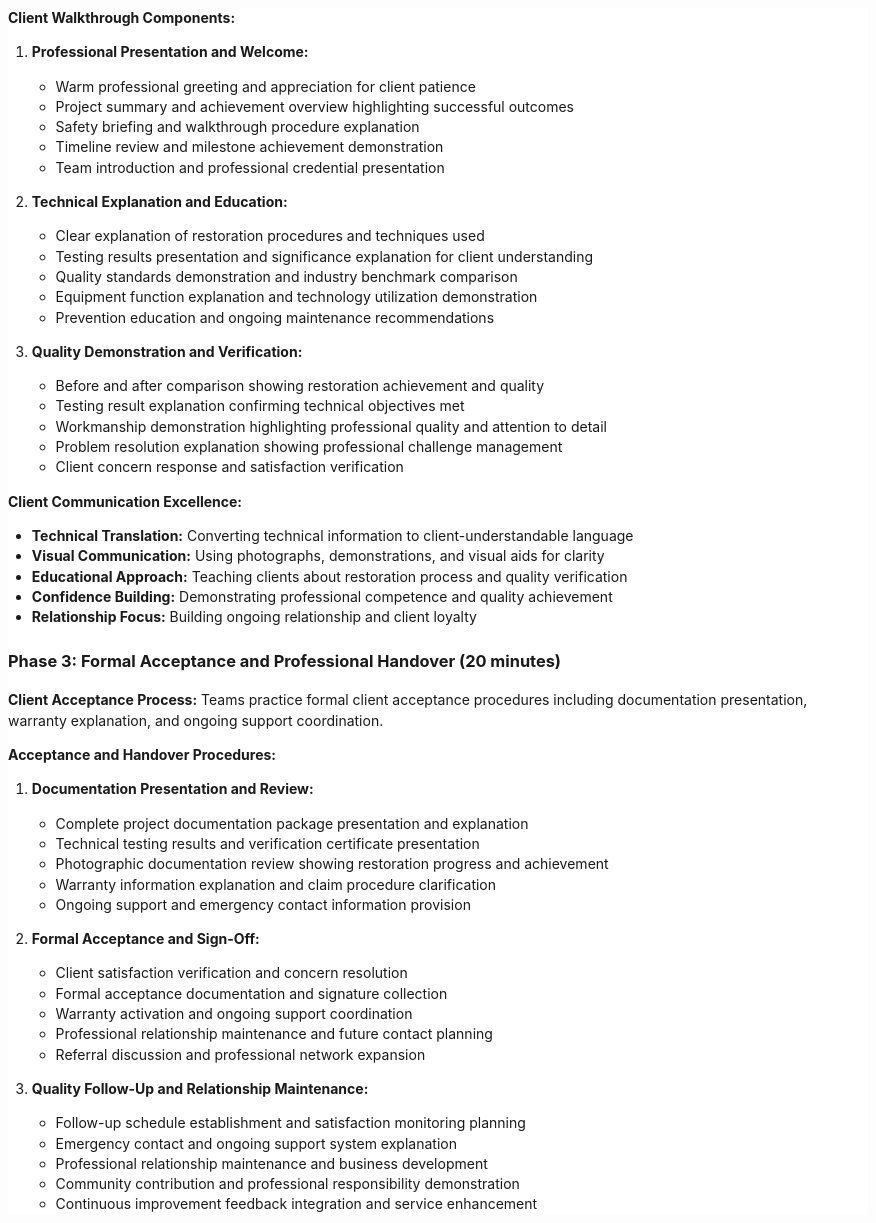 **Client Walkthrough Components:**
1. **Professional Presentation and Welcome:**
   - Warm professional greeting and appreciation for client patience
   - Project summary and achievement overview highlighting successful outcomes
   - Safety briefing and walkthrough procedure explanation
   - Timeline review and milestone achievement demonstration
   - Team introduction and professional credential presentation

2. **Technical Explanation and Education:**
   - Clear explanation of restoration procedures and techniques used
   - Testing results presentation and significance explanation for client understanding
   - Quality standards demonstration and industry benchmark comparison
   - Equipment function explanation and technology utilization demonstration
   - Prevention education and ongoing maintenance recommendations

3. **Quality Demonstration and Verification:**
   - Before and after comparison showing restoration achievement and quality
   - Testing result explanation confirming technical objectives met
   - Workmanship demonstration highlighting professional quality and attention to detail
   - Problem resolution explanation showing professional challenge management
   - Client concern response and satisfaction verification

**Client Communication Excellence:**
- **Technical Translation:** Converting technical information to client-understandable language
- **Visual Communication:** Using photographs, demonstrations, and visual aids for clarity
- **Educational Approach:** Teaching clients about restoration process and quality verification
- **Confidence Building:** Demonstrating professional competence and quality achievement
- **Relationship Focus:** Building ongoing relationship and client loyalty

### **Phase 3: Formal Acceptance and Professional Handover (20 minutes)**

**Client Acceptance Process:**
Teams practice formal client acceptance procedures including documentation presentation, warranty explanation, and ongoing support coordination.

**Acceptance and Handover Procedures:**
1. **Documentation Presentation and Review:**
   - Complete project documentation package presentation and explanation
   - Technical testing results and verification certificate presentation
   - Photographic documentation review showing restoration progress and achievement
   - Warranty information explanation and claim procedure clarification
   - Ongoing support and emergency contact information provision

2. **Formal Acceptance and Sign-Off:**
   - Client satisfaction verification and concern resolution
   - Formal acceptance documentation and signature collection
   - Warranty activation and ongoing support coordination
   - Professional relationship maintenance and future contact planning
   - Referral discussion and professional network expansion

3. **Quality Follow-Up and Relationship Maintenance:**
   - Follow-up schedule establishment and satisfaction monitoring planning
   - Emergency contact and ongoing support system explanation
   - Professional relationship maintenance and business development
   - Community contribution and professional responsibility demonstration
   - Continuous improvement feedback integration and service enhancement
